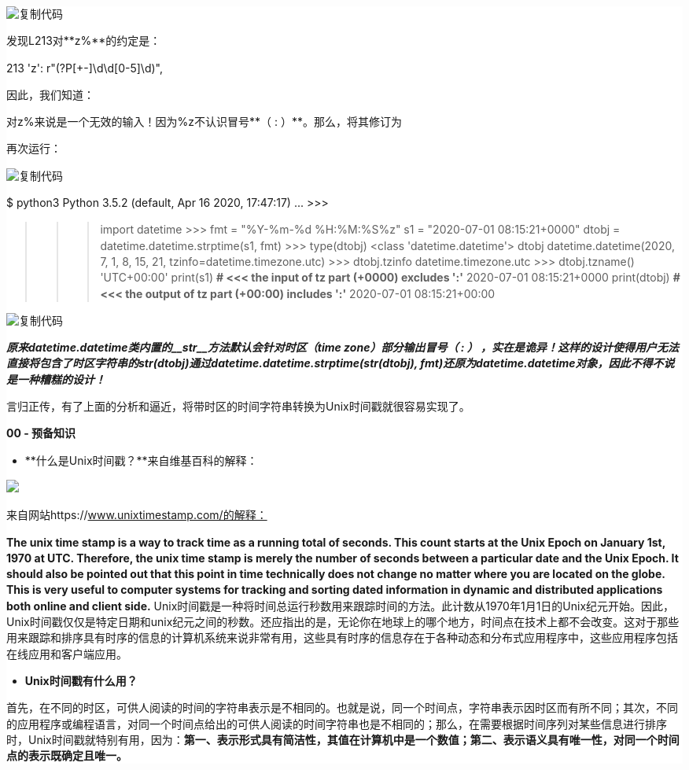 ![复制代码](https://common.cnblogs.com/images/copycode.gif)

发现L213对**z%**的约定是：

   213                'z': r"(?P<z>\[+-\]\\d\\d\[0-5\]\\d)",

因此，我们知道：

对z%来说是一个无效的输入！因为%z不认识冒号**（ : ）**。那么，将其修订为

再次运行：

![复制代码](https://common.cnblogs.com/images/copycode.gif)

$ python3
Python 3.5.2 (default, Apr 16 2020, 17:47:17) 
... \>>> 
>>> import datetime \>>> fmt = "%Y-%m-%d %H:%M:%S%z"
>>> s1 = "2020-07-01 08:15:21+0000"
>>> dtobj = datetime.datetime.strptime(s1, fmt) \>>> type(dtobj) <class 'datetime.datetime'\>
>>> dtobj
datetime.datetime(2020, 7, 1, 8, 15, 21, tzinfo=datetime.timezone.utc) \>>> dtobj.tzinfo
datetime.timezone.utc \>>> dtobj.tzname() 'UTC+00:00'
>>> print(s1)                    **\# <<< the input  of tz part (+0000)  excludes ':'** 
2020-07-01 08:15:21+0000
>>> print(dtobj)                 **#** **<<< the output of tz part (+00:00) includes ':'**
2020-07-01 08:15:21+00:00
>>> 

![复制代码](https://common.cnblogs.com/images/copycode.gif)

**_原来datetime.datetime类内置的\_\_str\_\_方法默认会针对时区（time zone）部分输出冒号（ : ） ，实在是诡异！这样的设计使得用户无法直接将包含了时区字符串的str(dtobj)通过datetime.datetime.strptime(str(dtobj), fmt)还原为datetime.datetime对象，因此不得不说是一种糟糕的设计！_**

言归正传，有了上面的分析和逼近，将带时区的时间字符串转换为Unix时间戳就很容易实现了。

**00 - 预备知识**

-   **什么是Unix时间戳？**来自维基百科的解释：

![](https://img2020.cnblogs.com/blog/1094457/202007/1094457-20200702223434697-1581392865.png)

来自网站https://www.unixtimestamp.com/的解释：

**The unix time stamp is a way to track time as a running total of seconds. This count starts at the Unix Epoch on January 1st, 1970 at UTC. Therefore, the unix time stamp is merely the number of seconds between a particular date and the Unix Epoch. It should also be pointed out that this point in time technically does not change no matter where you are located on the globe. This is very useful to computer systems for tracking and sorting dated information in dynamic and distributed applications both online and client side.** Unix时间戳是一种将时间总运行秒数用来跟踪时间的方法。此计数从1970年1月1日的Unix纪元开始。因此，Unix时间戳仅仅是特定日期和unix纪元之间的秒数。还应指出的是，无论你在地球上的哪个地方，时间点在技术上都不会改变。这对于那些用来跟踪和排序具有时序的信息的计算机系统来说非常有用，这些具有时序的信息存在于各种动态和分布式应用程序中，这些应用程序包括在线应用和客户端应用。

-   **Unix时间戳有什么用？**

首先，在不同的时区，可供人阅读的时间的字符串表示是不相同的。也就是说，同一个时间点，字符串表示因时区而有所不同；其次，不同的应用程序或编程语言，对同一个时间点给出的可供人阅读的时间字符串也是不相同的；那么，在需要根据时间序列对某些信息进行排序时，Unix时间戳就特别有用，因为：**第一、表示形式具有简洁性，其值在计算机中是一个数值；第二、表示语义具有唯一性，对同一个时间点的表示既确定且唯一。**
